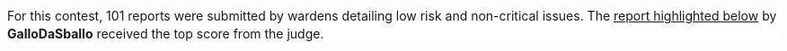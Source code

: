 For this contest, 101 reports were submitted by wardens detailing low risk and non-critical issues. The [report highlighted below](https://github.com/code-423n4/2022-09-tribe-findings/issues/237) by **GalloDaSballo** received the top score from the judge.
